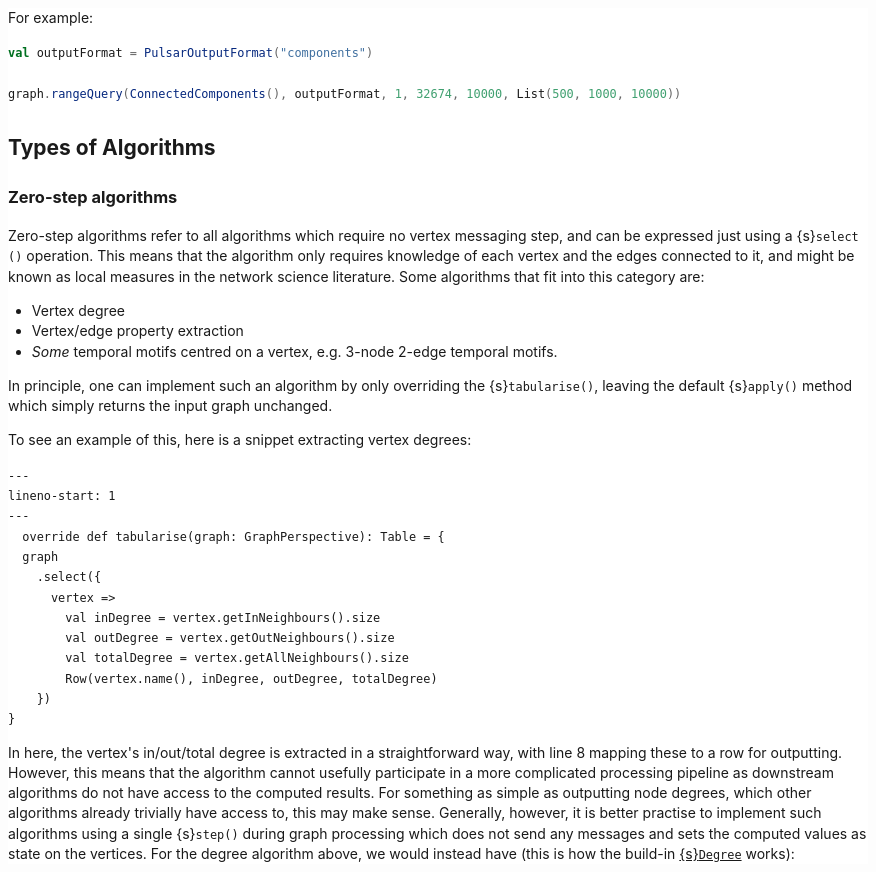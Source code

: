 For example:

```scala
val outputFormat = PulsarOutputFormat("components")

graph.rangeQuery(ConnectedComponents(), outputFormat, 1, 32674, 10000, List(500, 1000, 10000))
```

## Types of Algorithms

### Zero-step algorithms
Zero-step algorithms refer to all algorithms which require no vertex messaging step, and can be expressed just using a
{s}`select()` operation. This means that the algorithm only requires knowledge of each vertex and the edges
connected to it, and might be known as local measures in the network science literature. Some algorithms that fit
into this category are:
* Vertex degree
* Vertex/edge property extraction
* *Some* temporal motifs centred on a vertex, e.g. 3-node 2-edge temporal motifs.

In principle, one can implement such an algorithm by only overriding the {s}`tabularise()`,
leaving the default {s}`apply()` method which simply returns the input graph unchanged.

To see an example of this, here is a snippet extracting vertex degrees:

```{code-block} scala
---
lineno-start: 1
---
  override def tabularise(graph: GraphPerspective): Table = {
  graph
    .select({
      vertex =>
        val inDegree = vertex.getInNeighbours().size
        val outDegree = vertex.getOutNeighbours().size
        val totalDegree = vertex.getAllNeighbours().size
        Row(vertex.name(), inDegree, outDegree, totalDegree)
    })
}
```
In here, the vertex's in/out/total degree is extracted in a straightforward way, with line 8 mapping these to a
row for outputting. However, this means that the algorithm cannot usefully participate in a more complicated
processing pipeline as downstream algorithms do not have access to the computed results. For something as simple as
outputting node degrees, which other algorithms already trivially have access to, this may make sense.
Generally, however, it is better practise to implement such algorithms using a single {s}`step()` during graph
processing which does not send any messages and sets the computed values as state on the vertices.
For the degree algorithm above, we would instead have (this is how the build-in
[{s}`Degree`](com.raphtory.algorithms.generic.centrality.Degree) works):
